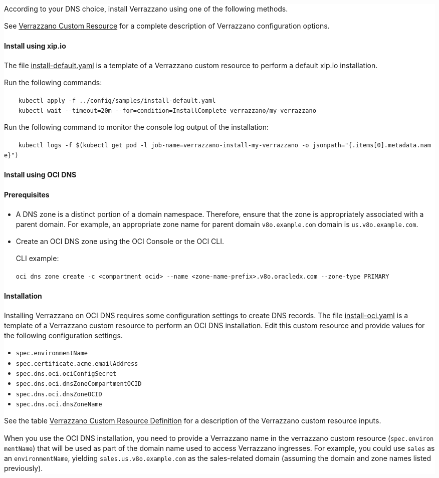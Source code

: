 According to your DNS choice, install Verrazzano using one of the following methods.

See [Verrazzano Custom Resource](README.md#7-verrazzano-custom-resource) for a complete description of Verrazzano configuration options.


#### Install using xip.io
The file [install-default.yaml](../config/samples/install-default.yaml) is a template of a Verrazzano custom resource to perform a default xip.io installation.

Run the following commands:
```
    kubectl apply -f ../config/samples/install-default.yaml
    kubectl wait --timeout=20m --for=condition=InstallComplete verrazzano/my-verrazzano
```
Run the following command to monitor the console log output of the installation:
```
    kubectl logs -f $(kubectl get pod -l job-name=verrazzano-install-my-verrazzano -o jsonpath="{.items[0].metadata.name}")
```

#### Install using OCI DNS


#### Prerequisites
* A DNS zone is a distinct portion of a domain namespace. Therefore, ensure that the zone is appropriately associated with a parent domain.
For example, an appropriate zone name for parent domain `v8o.example.com` domain is `us.v8o.example.com`.
* Create an OCI DNS zone using the OCI Console or the OCI CLI.  

  CLI example:
  ```
  oci dns zone create -c <compartment ocid> --name <zone-name-prefix>.v8o.oracledx.com --zone-type PRIMARY
  ```

#### Installation

Installing Verrazzano on OCI DNS requires some configuration settings to create DNS records.
The file [install-oci.yaml](../config/samples/install-oci.yaml) is a template of a Verrazzano custom resource to perform an OCI DNS installation. Edit this custom resource and provide values for the following configuration settings.

* `spec.environmentName`
* `spec.certificate.acme.emailAddress`
* `spec.dns.oci.ociConfigSecret`
* `spec.dns.oci.dnsZoneCompartmentOCID`
* `spec.dns.oci.dnsZoneOCID`
* `spec.dns.oci.dnsZoneName`

See the table [Verrazzano Custom Resource Definition](README.md#table-verrazzano-custom-resource-definition) for a description of the Verrazzano custom resource inputs.

When you use the OCI DNS installation, you need to provide a Verrazzano name in the verrazzano custom resource
 (`spec.environmentName`) that will be used as part of the domain name used to access Verrazzano
ingresses.  For example, you could use `sales` as an `environmentName`, yielding
`sales.us.v8o.example.com` as the sales-related domain (assuming the domain and zone names listed
previously).
